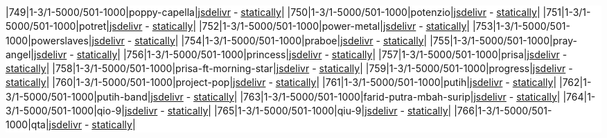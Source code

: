 |749|1-3/1-5000/501-1000|poppy-capella|[jsdelivr](https://cdn.jsdelivr.net/gh/dbchord/webp-a-1110x370_1-3/1-5000/501-1000/poppy-capella.webp) - [statically](https://cdn.statically.io/gh/dbchord/webp-a-1110x370_1-3/img/1-5000/501-1000/poppy-capella.webp)|
|750|1-3/1-5000/501-1000|potenzio|[jsdelivr](https://cdn.jsdelivr.net/gh/dbchord/webp-a-1110x370_1-3/1-5000/501-1000/potenzio.webp) - [statically](https://cdn.statically.io/gh/dbchord/webp-a-1110x370_1-3/img/1-5000/501-1000/potenzio.webp)|
|751|1-3/1-5000/501-1000|potret|[jsdelivr](https://cdn.jsdelivr.net/gh/dbchord/webp-a-1110x370_1-3/1-5000/501-1000/potret.webp) - [statically](https://cdn.statically.io/gh/dbchord/webp-a-1110x370_1-3/img/1-5000/501-1000/potret.webp)|
|752|1-3/1-5000/501-1000|power-metal|[jsdelivr](https://cdn.jsdelivr.net/gh/dbchord/webp-a-1110x370_1-3/1-5000/501-1000/power-metal.webp) - [statically](https://cdn.statically.io/gh/dbchord/webp-a-1110x370_1-3/img/1-5000/501-1000/power-metal.webp)|
|753|1-3/1-5000/501-1000|powerslaves|[jsdelivr](https://cdn.jsdelivr.net/gh/dbchord/webp-a-1110x370_1-3/1-5000/501-1000/powerslaves.webp) - [statically](https://cdn.statically.io/gh/dbchord/webp-a-1110x370_1-3/img/1-5000/501-1000/powerslaves.webp)|
|754|1-3/1-5000/501-1000|praboe|[jsdelivr](https://cdn.jsdelivr.net/gh/dbchord/webp-a-1110x370_1-3/1-5000/501-1000/praboe.webp) - [statically](https://cdn.statically.io/gh/dbchord/webp-a-1110x370_1-3/img/1-5000/501-1000/praboe.webp)|
|755|1-3/1-5000/501-1000|pray-angel|[jsdelivr](https://cdn.jsdelivr.net/gh/dbchord/webp-a-1110x370_1-3/1-5000/501-1000/pray-angel.webp) - [statically](https://cdn.statically.io/gh/dbchord/webp-a-1110x370_1-3/img/1-5000/501-1000/pray-angel.webp)|
|756|1-3/1-5000/501-1000|princess|[jsdelivr](https://cdn.jsdelivr.net/gh/dbchord/webp-a-1110x370_1-3/1-5000/501-1000/princess.webp) - [statically](https://cdn.statically.io/gh/dbchord/webp-a-1110x370_1-3/img/1-5000/501-1000/princess.webp)|
|757|1-3/1-5000/501-1000|prisa|[jsdelivr](https://cdn.jsdelivr.net/gh/dbchord/webp-a-1110x370_1-3/1-5000/501-1000/prisa.webp) - [statically](https://cdn.statically.io/gh/dbchord/webp-a-1110x370_1-3/img/1-5000/501-1000/prisa.webp)|
|758|1-3/1-5000/501-1000|prisa-ft-morning-star|[jsdelivr](https://cdn.jsdelivr.net/gh/dbchord/webp-a-1110x370_1-3/1-5000/501-1000/prisa-ft-morning-star.webp) - [statically](https://cdn.statically.io/gh/dbchord/webp-a-1110x370_1-3/img/1-5000/501-1000/prisa-ft-morning-star.webp)|
|759|1-3/1-5000/501-1000|progress|[jsdelivr](https://cdn.jsdelivr.net/gh/dbchord/webp-a-1110x370_1-3/1-5000/501-1000/progress.webp) - [statically](https://cdn.statically.io/gh/dbchord/webp-a-1110x370_1-3/img/1-5000/501-1000/progress.webp)|
|760|1-3/1-5000/501-1000|project-pop|[jsdelivr](https://cdn.jsdelivr.net/gh/dbchord/webp-a-1110x370_1-3/1-5000/501-1000/project-pop.webp) - [statically](https://cdn.statically.io/gh/dbchord/webp-a-1110x370_1-3/img/1-5000/501-1000/project-pop.webp)|
|761|1-3/1-5000/501-1000|putih|[jsdelivr](https://cdn.jsdelivr.net/gh/dbchord/webp-a-1110x370_1-3/1-5000/501-1000/putih.webp) - [statically](https://cdn.statically.io/gh/dbchord/webp-a-1110x370_1-3/img/1-5000/501-1000/putih.webp)|
|762|1-3/1-5000/501-1000|putih-band|[jsdelivr](https://cdn.jsdelivr.net/gh/dbchord/webp-a-1110x370_1-3/1-5000/501-1000/putih-band.webp) - [statically](https://cdn.statically.io/gh/dbchord/webp-a-1110x370_1-3/img/1-5000/501-1000/putih-band.webp)|
|763|1-3/1-5000/501-1000|farid-putra-mbah-surip|[jsdelivr](https://cdn.jsdelivr.net/gh/dbchord/webp-a-1110x370_1-3/1-5000/501-1000/farid-putra-mbah-surip.webp) - [statically](https://cdn.statically.io/gh/dbchord/webp-a-1110x370_1-3/img/1-5000/501-1000/farid-putra-mbah-surip.webp)|
|764|1-3/1-5000/501-1000|qio-9|[jsdelivr](https://cdn.jsdelivr.net/gh/dbchord/webp-a-1110x370_1-3/1-5000/501-1000/qio-9.webp) - [statically](https://cdn.statically.io/gh/dbchord/webp-a-1110x370_1-3/img/1-5000/501-1000/qio-9.webp)|
|765|1-3/1-5000/501-1000|qiu-9|[jsdelivr](https://cdn.jsdelivr.net/gh/dbchord/webp-a-1110x370_1-3/1-5000/501-1000/qiu-9.webp) - [statically](https://cdn.statically.io/gh/dbchord/webp-a-1110x370_1-3/img/1-5000/501-1000/qiu-9.webp)|
|766|1-3/1-5000/501-1000|qta|[jsdelivr](https://cdn.jsdelivr.net/gh/dbchord/webp-a-1110x370_1-3/1-5000/501-1000/qta.webp) - [statically](https://cdn.statically.io/gh/dbchord/webp-a-1110x370_1-3/img/1-5000/501-1000/qta.webp)|
